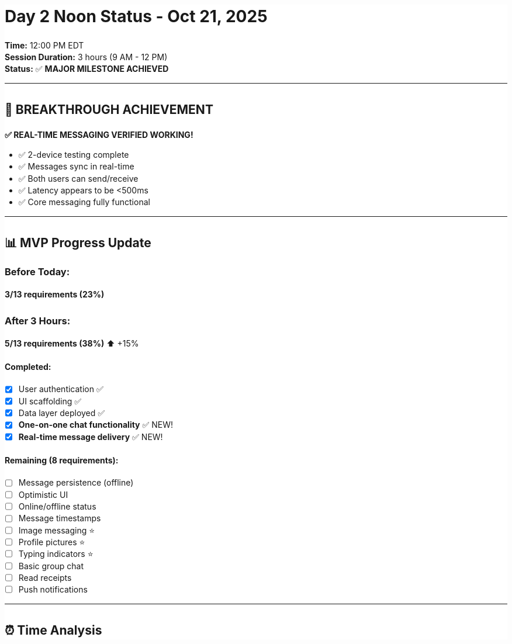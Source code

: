 # Day 2 Noon Status - Oct 21, 2025
**Time:** 12:00 PM EDT  
**Session Duration:** 3 hours (9 AM - 12 PM)  
**Status:** ✅ **MAJOR MILESTONE ACHIEVED**

---

## 🎉 BREAKTHROUGH ACHIEVEMENT

**✅ REAL-TIME MESSAGING VERIFIED WORKING!**

- ✅ 2-device testing complete
- ✅ Messages sync in real-time
- ✅ Both users can send/receive
- ✅ Latency appears to be <500ms
- ✅ Core messaging fully functional

---

## 📊 MVP Progress Update

### **Before Today:**
**3/13 requirements (23%)**

### **After 3 Hours:**
**5/13 requirements (38%)** ⬆️ +15%

#### Completed:
- [x] User authentication ✅
- [x] UI scaffolding ✅  
- [x] Data layer deployed ✅
- [x] **One-on-one chat functionality** ✅ NEW!
- [x] **Real-time message delivery** ✅ NEW!

#### Remaining (8 requirements):
- [ ] Message persistence (offline)
- [ ] Optimistic UI
- [ ] Online/offline status
- [ ] Message timestamps
- [ ] Image messaging ⭐
- [ ] Profile pictures ⭐
- [ ] Typing indicators ⭐
- [ ] Basic group chat
- [ ] Read receipts
- [ ] Push notifications

---

## ⏰ Time Analysis
